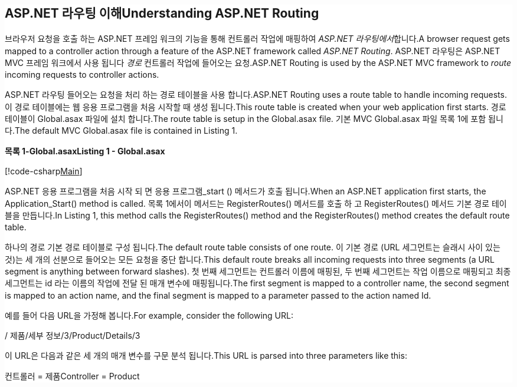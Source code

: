 ## <a name="understanding-aspnet-routing"></a><span data-ttu-id="0fb2c-162">ASP.NET 라우팅 이해</span><span class="sxs-lookup"><span data-stu-id="0fb2c-162">Understanding ASP.NET Routing</span></span>

<span data-ttu-id="0fb2c-163">브라우저 요청을 호출 하는 ASP.NET 프레임 워크의 기능을 통해 컨트롤러 작업에 매핑하여 *ASP.NET 라우팅에서*합니다.</span><span class="sxs-lookup"><span data-stu-id="0fb2c-163">A browser request gets mapped to a controller action through a feature of the ASP.NET framework called *ASP.NET Routing*.</span></span> <span data-ttu-id="0fb2c-164">ASP.NET 라우팅은 ASP.NET MVC 프레임 워크에서 사용 됩니다 *경로* 컨트롤러 작업에 들어오는 요청.</span><span class="sxs-lookup"><span data-stu-id="0fb2c-164">ASP.NET Routing is used by the ASP.NET MVC framework to *route* incoming requests to controller actions.</span></span>

<span data-ttu-id="0fb2c-165">ASP.NET 라우팅 들어오는 요청을 처리 하는 경로 테이블을 사용 합니다.</span><span class="sxs-lookup"><span data-stu-id="0fb2c-165">ASP.NET Routing uses a route table to handle incoming requests.</span></span> <span data-ttu-id="0fb2c-166">이 경로 테이블에는 웹 응용 프로그램을 처음 시작할 때 생성 됩니다.</span><span class="sxs-lookup"><span data-stu-id="0fb2c-166">This route table is created when your web application first starts.</span></span> <span data-ttu-id="0fb2c-167">경로 테이블이 Global.asax 파일에 설치 합니다.</span><span class="sxs-lookup"><span data-stu-id="0fb2c-167">The route table is setup in the Global.asax file.</span></span> <span data-ttu-id="0fb2c-168">기본 MVC Global.asax 파일 목록 1에 포함 됩니다.</span><span class="sxs-lookup"><span data-stu-id="0fb2c-168">The default MVC Global.asax file is contained in Listing 1.</span></span>

<span data-ttu-id="0fb2c-169">**목록 1-Global.asax**</span><span class="sxs-lookup"><span data-stu-id="0fb2c-169">**Listing 1 - Global.asax**</span></span>

[!code-csharp[Main](understanding-models-views-and-controllers-cs/samples/sample1.cs)]

<span data-ttu-id="0fb2c-170">ASP.NET 응용 프로그램을 처음 시작 되 면 응용 프로그램\_start () 메서드가 호출 됩니다.</span><span class="sxs-lookup"><span data-stu-id="0fb2c-170">When an ASP.NET application first starts, the Application\_Start() method is called.</span></span> <span data-ttu-id="0fb2c-171">목록 1에서이 메서드는 RegisterRoutes() 메서드를 호출 하 고 RegisterRoutes() 메서드 기본 경로 테이블을 만듭니다.</span><span class="sxs-lookup"><span data-stu-id="0fb2c-171">In Listing 1, this method calls the RegisterRoutes() method and the RegisterRoutes() method creates the default route table.</span></span>

<span data-ttu-id="0fb2c-172">하나의 경로 기본 경로 테이블로 구성 됩니다.</span><span class="sxs-lookup"><span data-stu-id="0fb2c-172">The default route table consists of one route.</span></span> <span data-ttu-id="0fb2c-173">이 기본 경로 (URL 세그먼트는 슬래시 사이 있는 것)는 세 개의 선분으로 들어오는 모든 요청을 중단 합니다.</span><span class="sxs-lookup"><span data-stu-id="0fb2c-173">This default route breaks all incoming requests into three segments (a URL segment is anything between forward slashes).</span></span> <span data-ttu-id="0fb2c-174">첫 번째 세그먼트는 컨트롤러 이름에 매핑된, 두 번째 세그먼트는 작업 이름으로 매핑되고 최종 세그먼트는 id 라는 이름의 작업에 전달 된 매개 변수에 매핑됩니다.</span><span class="sxs-lookup"><span data-stu-id="0fb2c-174">The first segment is mapped to a controller name, the second segment is mapped to an action name, and the final segment is mapped to a parameter passed to the action named Id.</span></span>

<span data-ttu-id="0fb2c-175">예를 들어 다음 URL을 가정해 봅니다.</span><span class="sxs-lookup"><span data-stu-id="0fb2c-175">For example, consider the following URL:</span></span>

<span data-ttu-id="0fb2c-176">/ 제품/세부 정보/3</span><span class="sxs-lookup"><span data-stu-id="0fb2c-176">/Product/Details/3</span></span>

<span data-ttu-id="0fb2c-177">이 URL은 다음과 같은 세 개의 매개 변수를 구문 분석 됩니다.</span><span class="sxs-lookup"><span data-stu-id="0fb2c-177">This URL is parsed into three parameters like this:</span></span>

<span data-ttu-id="0fb2c-178">컨트롤러 = 제품</span><span class="sxs-lookup"><span data-stu-id="0fb2c-178">Controller = Product</span></span>
